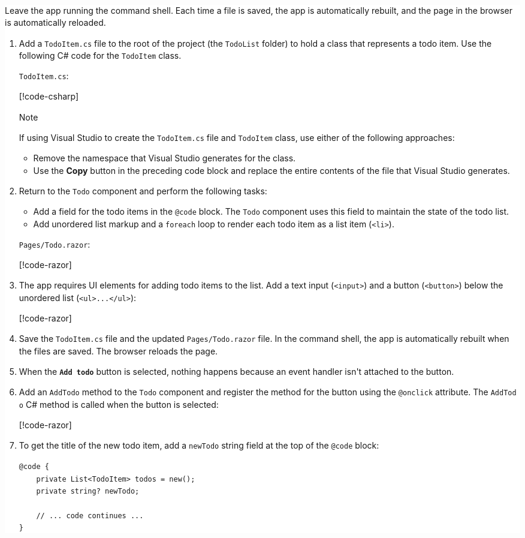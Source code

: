   Leave the app running the command shell. Each time a file is saved, the app is automatically rebuilt, and the page in the browser is automatically reloaded.

1. Add a `TodoItem.cs` file to the root of the project (the `TodoList` folder) to hold a class that represents a todo item. Use the following C# code for the `TodoItem` class.

   `TodoItem.cs`:

   [!code-csharp[](~/blazor/samples/3.1/BlazorSample_WebAssembly/build-a-blazor-app/TodoItem.cs)]

   > [!NOTE]
   > If using Visual Studio to create the `TodoItem.cs` file and `TodoItem` class, use either of the following approaches:
   >
   > * Remove the namespace that Visual Studio generates for the class.
   > * Use the **Copy** button in the preceding code block and replace the entire contents of the file that Visual Studio generates.

1. Return to the `Todo` component and perform the following tasks:

   * Add a field for the todo items in the `@code` block. The `Todo` component uses this field to maintain the state of the todo list.
   * Add unordered list markup and a `foreach` loop to render each todo item as a list item (`<li>`).

   `Pages/Todo.razor`:

   [!code-razor[](~/blazor/samples/3.1/BlazorSample_WebAssembly/Pages/build-a-blazor-app/Todo2.razor?highlight=5-10,13)]

1. The app requires UI elements for adding todo items to the list. Add a text input (`<input>`) and a button (`<button>`) below the unordered list (`<ul>...</ul>`):

   [!code-razor[](~/blazor/samples/3.1/BlazorSample_WebAssembly/Pages/build-a-blazor-app/Todo3.razor?highlight=12-13)]

1. Save the `TodoItem.cs` file and the updated `Pages/Todo.razor` file. In the command shell, the app is automatically rebuilt when the files are saved. The browser reloads the page.

1. When the **`Add todo`** button is selected, nothing happens because an event handler isn't attached to the button.

1. Add an `AddTodo` method to the `Todo` component and register the method for the button using the `@onclick` attribute. The `AddTodo` C# method is called when the button is selected:

   [!code-razor[](~/blazor/samples/3.1/BlazorSample_WebAssembly/Pages/build-a-blazor-app/Todo4.razor?highlight=2,7-10)]

1. To get the title of the new todo item, add a `newTodo` string field at the top of the `@code` block:

   ```razor
   @code {
       private List<TodoItem> todos = new();
       private string? newTodo;

       // ... code continues ...
   }
   ```

